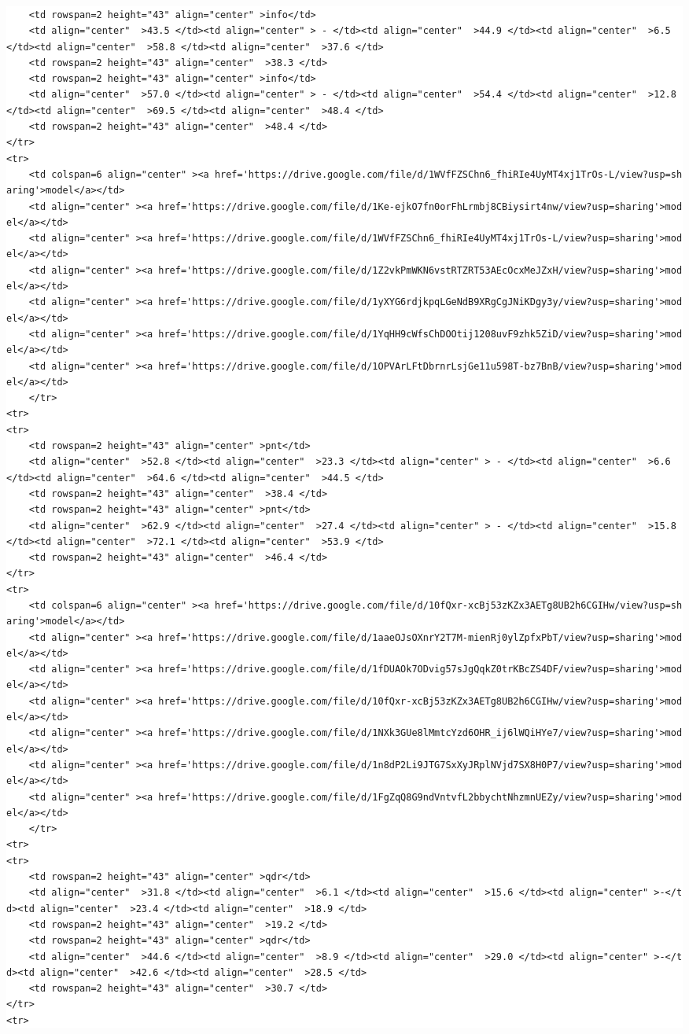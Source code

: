 		<td rowspan=2 height="43" align="center" >info</td>
		<td align="center"  >43.5 </td><td align="center" > - </td><td align="center"  >44.9 </td><td align="center"  >6.5 </td><td align="center"  >58.8 </td><td align="center"  >37.6 </td>
		<td rowspan=2 height="43" align="center"  >38.3 </td>
		<td rowspan=2 height="43" align="center" >info</td>
		<td align="center"  >57.0 </td><td align="center" > - </td><td align="center"  >54.4 </td><td align="center"  >12.8 </td><td align="center"  >69.5 </td><td align="center"  >48.4 </td>
		<td rowspan=2 height="43" align="center"  >48.4 </td>
	</tr>
    <tr>
		<td colspan=6 align="center" ><a href='https://drive.google.com/file/d/1WVfFZSChn6_fhiRIe4UyMT4xj1TrOs-L/view?usp=sharing'>model</a></td>
		<td align="center" ><a href='https://drive.google.com/file/d/1Ke-ejkO7fn0orFhLrmbj8CBiysirt4nw/view?usp=sharing'>model</a></td>
		<td align="center" ><a href='https://drive.google.com/file/d/1WVfFZSChn6_fhiRIe4UyMT4xj1TrOs-L/view?usp=sharing'>model</a></td>
		<td align="center" ><a href='https://drive.google.com/file/d/1Z2vkPmWKN6vstRTZRT53AEcOcxMeJZxH/view?usp=sharing'>model</a></td>
		<td align="center" ><a href='https://drive.google.com/file/d/1yXYG6rdjkpqLGeNdB9XRgCgJNiKDgy3y/view?usp=sharing'>model</a></td>
        <td align="center" ><a href='https://drive.google.com/file/d/1YqHH9cWfsChDOOtij1208uvF9zhk5ZiD/view?usp=sharing'>model</a></td>
		<td align="center" ><a href='https://drive.google.com/file/d/1OPVArLFtDbrnrLsjGe11u598T-bz7BnB/view?usp=sharing'>model</a></td>
		</tr>
	<tr>
	<tr>
		<td rowspan=2 height="43" align="center" >pnt</td>
		<td align="center"  >52.8 </td><td align="center"  >23.3 </td><td align="center" > - </td><td align="center"  >6.6 </td><td align="center"  >64.6 </td><td align="center"  >44.5 </td>
		<td rowspan=2 height="43" align="center"  >38.4 </td>
		<td rowspan=2 height="43" align="center" >pnt</td>
		<td align="center"  >62.9 </td><td align="center"  >27.4 </td><td align="center" > - </td><td align="center"  >15.8 </td><td align="center"  >72.1 </td><td align="center"  >53.9 </td>
		<td rowspan=2 height="43" align="center"  >46.4 </td>
	</tr>
    <tr>
		<td colspan=6 align="center" ><a href='https://drive.google.com/file/d/10fQxr-xcBj53zKZx3AETg8UB2h6CGIHw/view?usp=sharing'>model</a></td>
		<td align="center" ><a href='https://drive.google.com/file/d/1aaeOJsOXnrY2T7M-mienRj0ylZpfxPbT/view?usp=sharing'>model</a></td>
		<td align="center" ><a href='https://drive.google.com/file/d/1fDUAOk7ODvig57sJgQqkZ0trKBcZS4DF/view?usp=sharing'>model</a></td>
		<td align="center" ><a href='https://drive.google.com/file/d/10fQxr-xcBj53zKZx3AETg8UB2h6CGIHw/view?usp=sharing'>model</a></td>
		<td align="center" ><a href='https://drive.google.com/file/d/1NXk3GUe8lMmtcYzd6OHR_ij6lWQiHYe7/view?usp=sharing'>model</a></td>
        <td align="center" ><a href='https://drive.google.com/file/d/1n8dP2Li9JTG7SxXyJRplNVjd7SX8H0P7/view?usp=sharing'>model</a></td>
		<td align="center" ><a href='https://drive.google.com/file/d/1FgZqQ8G9ndVntvfL2bbychtNhzmnUEZy/view?usp=sharing'>model</a></td>
		</tr>
	<tr>
	<tr>
		<td rowspan=2 height="43" align="center" >qdr</td>
		<td align="center"  >31.8 </td><td align="center"  >6.1 </td><td align="center"  >15.6 </td><td align="center" >-</td><td align="center"  >23.4 </td><td align="center"  >18.9 </td>
		<td rowspan=2 height="43" align="center"  >19.2 </td>
		<td rowspan=2 height="43" align="center" >qdr</td>
		<td align="center"  >44.6 </td><td align="center"  >8.9 </td><td align="center"  >29.0 </td><td align="center" >-</td><td align="center"  >42.6 </td><td align="center"  >28.5 </td>
		<td rowspan=2 height="43" align="center"  >30.7 </td>
	</tr>
    <tr>